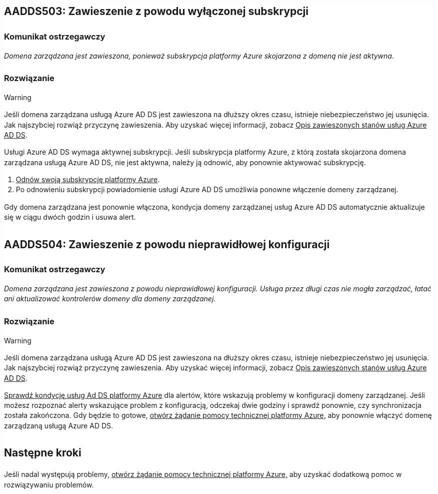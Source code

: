## <a name="aadds503-suspension-due-to-disabled-subscription"></a>AADDS503: Zawieszenie z powodu wyłączonej subskrypcji

### <a name="alert-message"></a>Komunikat ostrzegawczy

*Domena zarządzana jest zawieszona, ponieważ subskrypcja platformy Azure skojarzona z domeną nie jest aktywna.*

### <a name="resolution"></a>Rozwiązanie

> [!WARNING]
> Jeśli domena zarządzana usługą Azure AD DS jest zawieszona na dłuższy okres czasu, istnieje niebezpieczeństwo jej usunięcia. Jak najszybciej rozwiąż przyczynę zawieszenia. Aby uzyskać więcej informacji, zobacz [Opis zawieszonych stanów usług Azure AD DS](suspension.md).

Usługi Azure AD DS wymaga aktywnej subskrypcji. Jeśli subskrypcja platformy Azure, z którą została skojarzona domena zarządzana usługą Azure AD DS, nie jest aktywna, należy ją odnowić, aby ponownie aktywować subskrypcję.

1. [Odnów swoją subskrypcję platformy Azure](https://docs.microsoft.com/azure/billing/billing-subscription-become-disable).
2. Po odnowieniu subskrypcji powiadomienie usługi Azure AD DS umożliwia ponowne włączenie domeny zarządzanej.

Gdy domena zarządzana jest ponownie włączona, kondycja domeny zarządzanej usług Azure AD DS automatycznie aktualizuje się w ciągu dwóch godzin i usuwa alert.

## <a name="aadds504-suspension-due-to-an-invalid-configuration"></a>AADDS504: Zawieszenie z powodu nieprawidłowej konfiguracji

### <a name="alert-message"></a>Komunikat ostrzegawczy

*Domena zarządzana jest zawieszona z powodu nieprawidłowej konfiguracji. Usługa przez długi czas nie mogła zarządzać, łatać ani aktualizować kontrolerów domeny dla domeny zarządzanej.*

### <a name="resolution"></a>Rozwiązanie

> [!WARNING]
> Jeśli domena zarządzana usługą Azure AD DS jest zawieszona na dłuższy okres czasu, istnieje niebezpieczeństwo jej usunięcia. Jak najszybciej rozwiąż przyczynę zawieszenia. Aby uzyskać więcej informacji, zobacz [Opis zawieszonych stanów usług Azure AD DS](suspension.md).

[Sprawdź kondycję usług Ad DS platformy Azure](check-health.md) dla alertów, które wskazują problemy w konfiguracji domeny zarządzanej. Jeśli możesz rozpoznać alerty wskazujące problem z konfiguracją, odczekaj dwie godziny i sprawdź ponownie, czy synchronizacja została zakończona. Gdy będzie to gotowe, [otwórz żądanie pomocy technicznej platformy Azure,][azure-support] aby ponownie włączyć domenę zarządzaną usługą Azure AD DS.

## <a name="next-steps"></a>Następne kroki

Jeśli nadal występują problemy, [otwórz żądanie pomocy technicznej platformy Azure,][azure-support] aby uzyskać dodatkową pomoc w rozwiązywaniu problemów.


[azure-support]: ../active-directory/fundamentals/active-directory-troubleshooting-support-howto.md
